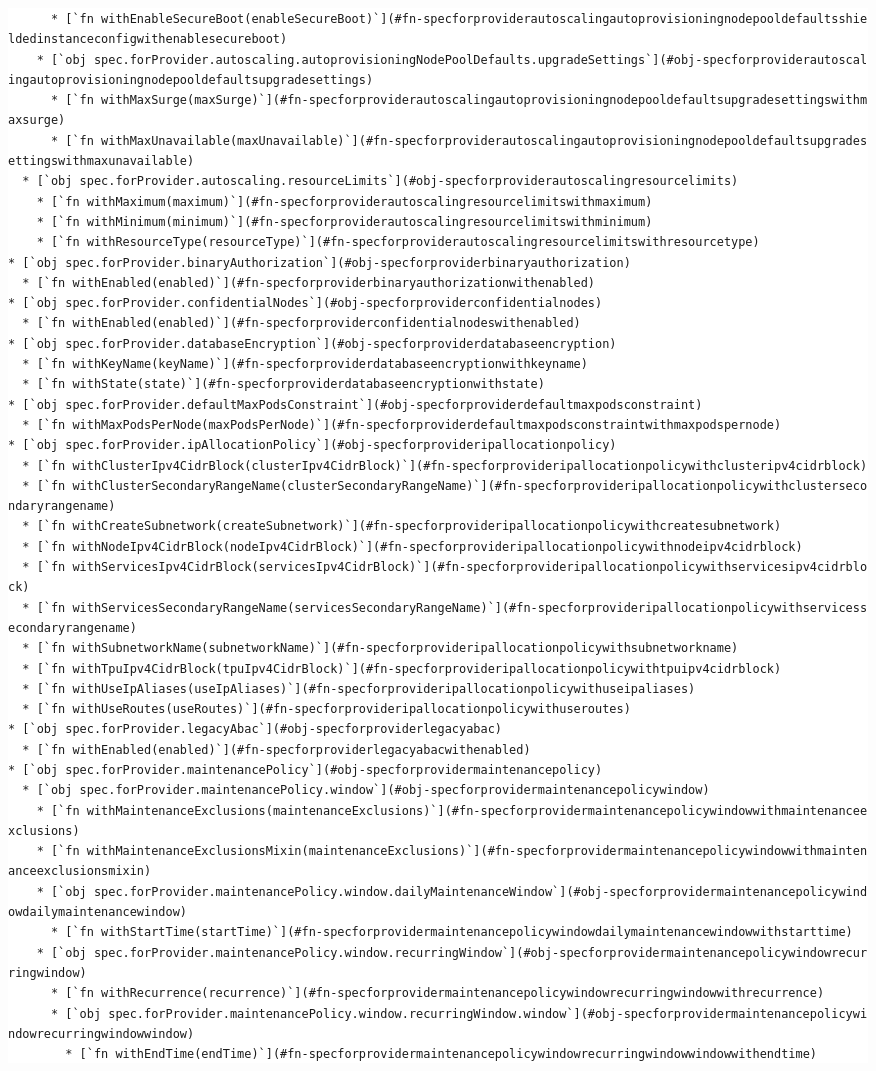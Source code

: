           * [`fn withEnableSecureBoot(enableSecureBoot)`](#fn-specforproviderautoscalingautoprovisioningnodepooldefaultsshieldedinstanceconfigwithenablesecureboot)
        * [`obj spec.forProvider.autoscaling.autoprovisioningNodePoolDefaults.upgradeSettings`](#obj-specforproviderautoscalingautoprovisioningnodepooldefaultsupgradesettings)
          * [`fn withMaxSurge(maxSurge)`](#fn-specforproviderautoscalingautoprovisioningnodepooldefaultsupgradesettingswithmaxsurge)
          * [`fn withMaxUnavailable(maxUnavailable)`](#fn-specforproviderautoscalingautoprovisioningnodepooldefaultsupgradesettingswithmaxunavailable)
      * [`obj spec.forProvider.autoscaling.resourceLimits`](#obj-specforproviderautoscalingresourcelimits)
        * [`fn withMaximum(maximum)`](#fn-specforproviderautoscalingresourcelimitswithmaximum)
        * [`fn withMinimum(minimum)`](#fn-specforproviderautoscalingresourcelimitswithminimum)
        * [`fn withResourceType(resourceType)`](#fn-specforproviderautoscalingresourcelimitswithresourcetype)
    * [`obj spec.forProvider.binaryAuthorization`](#obj-specforproviderbinaryauthorization)
      * [`fn withEnabled(enabled)`](#fn-specforproviderbinaryauthorizationwithenabled)
    * [`obj spec.forProvider.confidentialNodes`](#obj-specforproviderconfidentialnodes)
      * [`fn withEnabled(enabled)`](#fn-specforproviderconfidentialnodeswithenabled)
    * [`obj spec.forProvider.databaseEncryption`](#obj-specforproviderdatabaseencryption)
      * [`fn withKeyName(keyName)`](#fn-specforproviderdatabaseencryptionwithkeyname)
      * [`fn withState(state)`](#fn-specforproviderdatabaseencryptionwithstate)
    * [`obj spec.forProvider.defaultMaxPodsConstraint`](#obj-specforproviderdefaultmaxpodsconstraint)
      * [`fn withMaxPodsPerNode(maxPodsPerNode)`](#fn-specforproviderdefaultmaxpodsconstraintwithmaxpodspernode)
    * [`obj spec.forProvider.ipAllocationPolicy`](#obj-specforprovideripallocationpolicy)
      * [`fn withClusterIpv4CidrBlock(clusterIpv4CidrBlock)`](#fn-specforprovideripallocationpolicywithclusteripv4cidrblock)
      * [`fn withClusterSecondaryRangeName(clusterSecondaryRangeName)`](#fn-specforprovideripallocationpolicywithclustersecondaryrangename)
      * [`fn withCreateSubnetwork(createSubnetwork)`](#fn-specforprovideripallocationpolicywithcreatesubnetwork)
      * [`fn withNodeIpv4CidrBlock(nodeIpv4CidrBlock)`](#fn-specforprovideripallocationpolicywithnodeipv4cidrblock)
      * [`fn withServicesIpv4CidrBlock(servicesIpv4CidrBlock)`](#fn-specforprovideripallocationpolicywithservicesipv4cidrblock)
      * [`fn withServicesSecondaryRangeName(servicesSecondaryRangeName)`](#fn-specforprovideripallocationpolicywithservicessecondaryrangename)
      * [`fn withSubnetworkName(subnetworkName)`](#fn-specforprovideripallocationpolicywithsubnetworkname)
      * [`fn withTpuIpv4CidrBlock(tpuIpv4CidrBlock)`](#fn-specforprovideripallocationpolicywithtpuipv4cidrblock)
      * [`fn withUseIpAliases(useIpAliases)`](#fn-specforprovideripallocationpolicywithuseipaliases)
      * [`fn withUseRoutes(useRoutes)`](#fn-specforprovideripallocationpolicywithuseroutes)
    * [`obj spec.forProvider.legacyAbac`](#obj-specforproviderlegacyabac)
      * [`fn withEnabled(enabled)`](#fn-specforproviderlegacyabacwithenabled)
    * [`obj spec.forProvider.maintenancePolicy`](#obj-specforprovidermaintenancepolicy)
      * [`obj spec.forProvider.maintenancePolicy.window`](#obj-specforprovidermaintenancepolicywindow)
        * [`fn withMaintenanceExclusions(maintenanceExclusions)`](#fn-specforprovidermaintenancepolicywindowwithmaintenanceexclusions)
        * [`fn withMaintenanceExclusionsMixin(maintenanceExclusions)`](#fn-specforprovidermaintenancepolicywindowwithmaintenanceexclusionsmixin)
        * [`obj spec.forProvider.maintenancePolicy.window.dailyMaintenanceWindow`](#obj-specforprovidermaintenancepolicywindowdailymaintenancewindow)
          * [`fn withStartTime(startTime)`](#fn-specforprovidermaintenancepolicywindowdailymaintenancewindowwithstarttime)
        * [`obj spec.forProvider.maintenancePolicy.window.recurringWindow`](#obj-specforprovidermaintenancepolicywindowrecurringwindow)
          * [`fn withRecurrence(recurrence)`](#fn-specforprovidermaintenancepolicywindowrecurringwindowwithrecurrence)
          * [`obj spec.forProvider.maintenancePolicy.window.recurringWindow.window`](#obj-specforprovidermaintenancepolicywindowrecurringwindowwindow)
            * [`fn withEndTime(endTime)`](#fn-specforprovidermaintenancepolicywindowrecurringwindowwindowwithendtime)